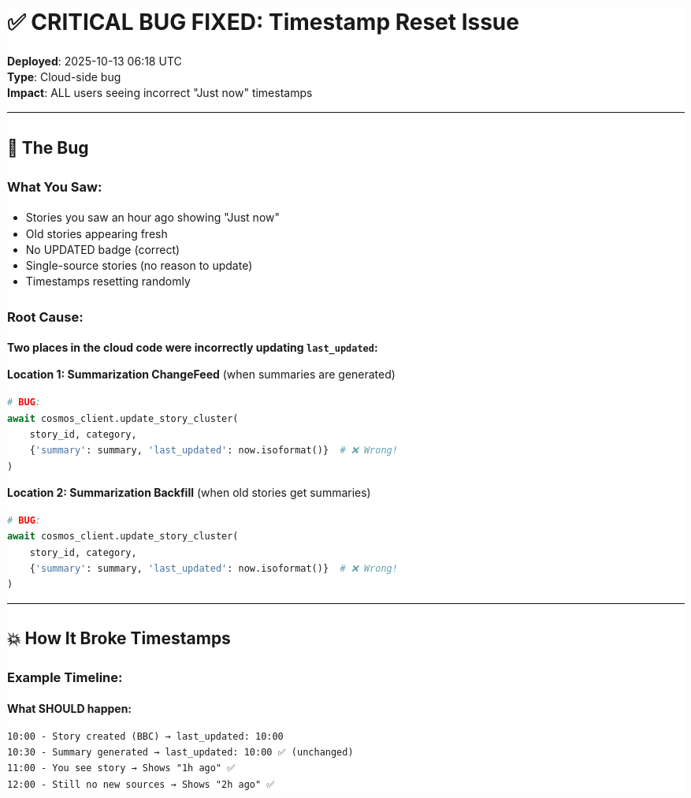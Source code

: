 # ✅ CRITICAL BUG FIXED: Timestamp Reset Issue

**Deployed**: 2025-10-13 06:18 UTC  
**Type**: Cloud-side bug  
**Impact**: ALL users seeing incorrect "Just now" timestamps

---

## 🐛 The Bug

### **What You Saw:**
- Stories you saw an hour ago showing "Just now"
- Old stories appearing fresh
- No UPDATED badge (correct)
- Single-source stories (no reason to update)
- Timestamps resetting randomly

### **Root Cause:**

**Two places in the cloud code were incorrectly updating `last_updated`:**

**Location 1: Summarization ChangeFeed** (when summaries are generated)
```python
# BUG:
await cosmos_client.update_story_cluster(
    story_id, category,
    {'summary': summary, 'last_updated': now.isoformat()}  # ❌ Wrong!
)
```

**Location 2: Summarization Backfill** (when old stories get summaries)
```python
# BUG:
await cosmos_client.update_story_cluster(
    story_id, category,
    {'summary': summary, 'last_updated': now.isoformat()}  # ❌ Wrong!
)
```

---

## 💥 How It Broke Timestamps

### **Example Timeline:**

**What SHOULD happen:**
```
10:00 - Story created (BBC) → last_updated: 10:00
10:30 - Summary generated → last_updated: 10:00 ✅ (unchanged)
11:00 - You see story → Shows "1h ago" ✅
12:00 - Still no new sources → Shows "2h ago" ✅
```
